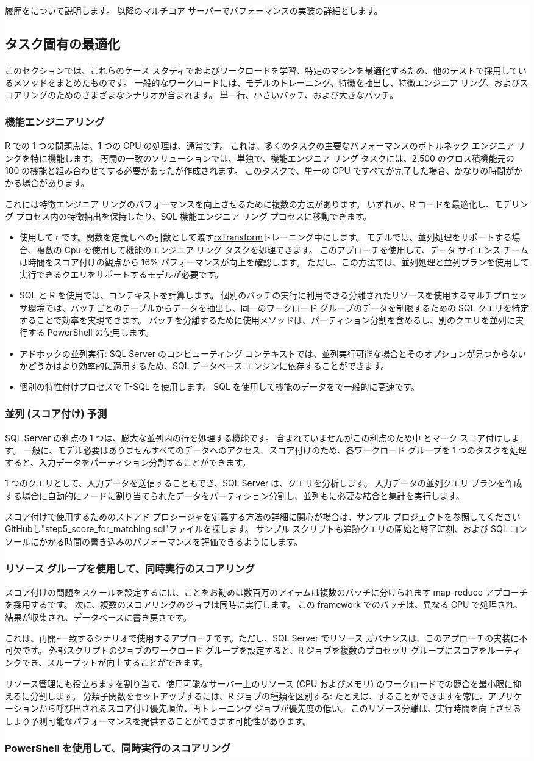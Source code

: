    履歴をについて説明します。 以降のマルチコア サーバーでパフォーマンスの実装の詳細とします。

## <a name="task-specific-optimizations"></a>タスク固有の最適化

このセクションでは、これらのケース スタディでおよびワークロードを学習、特定のマシンを最適化するため、他のテストで採用しているメソッドをまとめたものです。 一般的なワークロードには、モデルのトレーニング、特徴を抽出し、特徴エンジニア リング、およびスコアリングのためのさまざまなシナリオが含まれます。 単一行、小さいバッチ、および大きなバッチ。

### <a name="feature-engineering"></a>機能エンジニアリング

R での 1 つの問題点は、1 つの CPU の処理は、通常です。 これは、多くのタスクの主要なパフォーマンスのボトルネック エンジニア リングを特に機能します。 再開の一致のソリューションでは、単独で、機能エンジニア リング タスクには、2,500 のクロス積機能元の 100 の機能と組み合わせてする必要があったが作成されます。 このタスクで、単一の CPU ですべてが完了した場合、かなりの時間がかかる場合があります。

これには特徴エンジニア リングのパフォーマンスを向上させるために複数の方法があります。 いずれか、R コードを最適化し、モデリング プロセス内の特徴抽出を保持したり、SQL 機能エンジニア リング プロセスに移動できます。

- 使用して r です。関数を定義しへの引数として渡す[rxTransform](https://docs.microsoft.com/r-server/r-reference/revoscaler/rxtransform)トレーニング中にします。 モデルでは、並列処理をサポートする場合、複数の Cpu を使用して機能のエンジニア リング タスクを処理できます。 このアプローチを使用して、データ サイエンス チームは時間をスコア付けの観点から 16% パフォーマンスが向上を確認します。 ただし、この方法では、並列処理と並列プランを使用して実行できるクエリをサポートするモデルが必要です。

- SQL と R を使用では、コンテキストを計算します。 個別のバッチの実行に利用できる分離されたリソースを使用するマルチプロセッサ環境では、バッチごとのテーブルからデータを抽出し、同一のワークロード グループのデータを制限するための SQL クエリを特定することで効率を実現できます。 バッチを分離するために使用メソッドは、パーティション分割を含めるし、別のクエリを並列に実行する PowerShell の使用します。

- アドホックの並列実行: SQL Server のコンピューティング コンテキストでは、並列実行可能な場合とそのオプションが見つからないかどうかはより効率的に適用するため、SQL データベース エンジンに依存することができます。

- 個別の特性付けプロセスで T-SQL を使用します。 SQL を使用して機能のデータをで一般的に高速です。

### <a name="prediction-scoring-in-parallel"></a>並列 (スコア付け) 予測

SQL Server の利点の 1 つは、膨大な並列内の行を処理する機能です。 含まれていませんがこの利点のため中 とマーク スコア付けします。 一般に、モデル必要はありませんすべてのデータへのアクセス、スコア付けのため、各ワークロード グループを 1 つのタスクを処理すると、入力データをパーティション分割することができます。

1 つのクエリとして、入力データを送信することもでき、SQL Server は、クエリを分析します。 入力データの並列クエリ プランを作成する場合に自動的にノードに割り当てられたデータをパーティション分割し、並列もに必要な結合と集計を実行します。

スコア付けで使用するためのストアド プロシージャを定義する方法の詳細に関心が場合は、サンプル プロジェクトを参照してください[GitHub](https://github.com/Microsoft/SQL-Server-R-Services-Samples/tree/master/SQLOptimizationTips/SQLR)し"step5_score_for_matching.sql"ファイルを探します。 サンプル スクリプトも追跡クエリの開始と終了時刻、および SQL コンソールにかかる時間の書き込みのパフォーマンスを評価できるようにします。

### <a name="concurrent-scoring-using-resource-groups"></a>リソース グループを使用して、同時実行のスコアリング

スコア付けの問題をスケールを設定するには、ことをお勧めは数百万のアイテムは複数のバッチに分けられます map-reduce アプローチを採用するです。 次に、複数のスコアリングのジョブは同時に実行します。 この framework でのバッチは、異なる CPU で処理され、結果が収集され、データベースに書き戻さです。

これは、再開-一致するシナリオで使用するアプローチです。ただし、SQL Server でリソース ガバナンスは、このアプローチの実装に不可欠です。 外部スクリプトのジョブのワークロード グループを設定すると、R ジョブを複数のプロセッサ グループにスコアをルーティングでき、スループットが向上することができます。

リソース管理にも役立ちますを割り当て、使用可能なサーバー上のリソース (CPU およびメモリ) のワークロードでの競合を最小限に抑えるに分割します。 分類子関数をセットアップするには、R ジョブの種類を区別する: たとえば、することができますを常に、アプリケーションから呼び出されるスコア付け優先順位、再トレーニング ジョブが優先度の低い。 このリソース分離は、実行時間を向上させるしより予測可能なパフォーマンスを提供することができます可能性があります。

### <a name="concurrent-scoring-using-powershell"></a>PowerShell を使用して、同時実行のスコアリング
